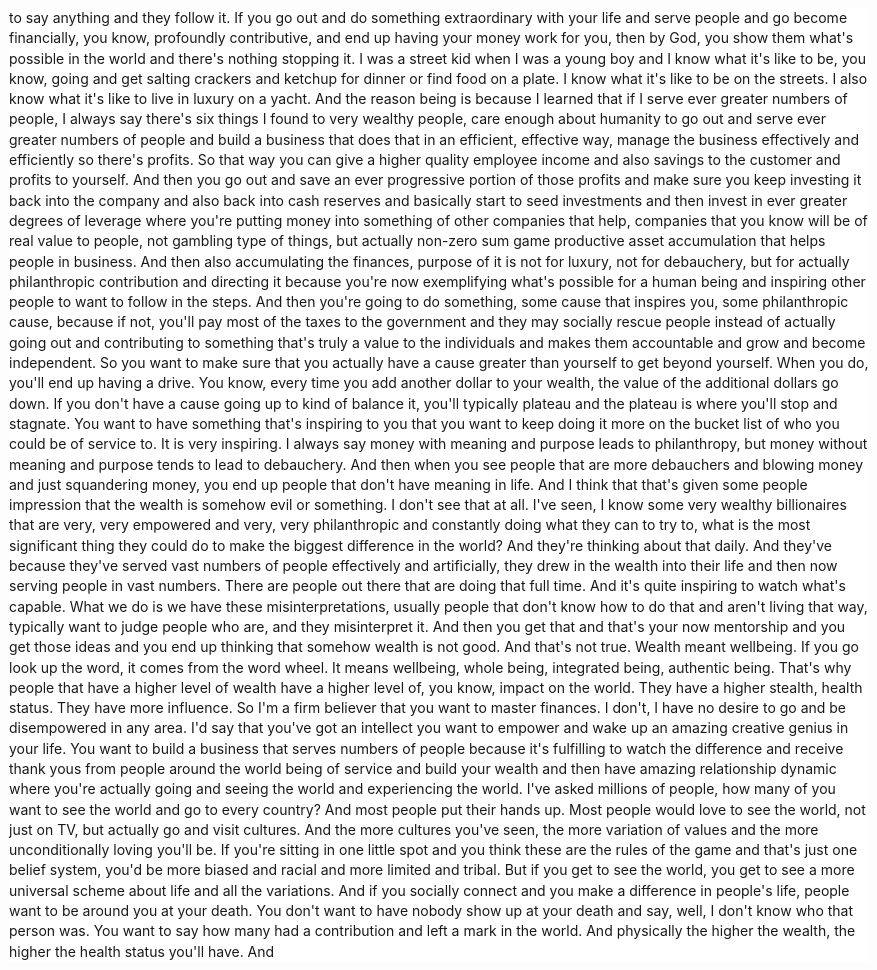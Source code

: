 to say anything and they follow it. If you go out and do something extraordinary with your life and serve people and go become financially, you know, profoundly contributive, and end up having your money work for you, then by God, you show them what's possible in the world and there's nothing stopping it. I was a street kid when I was a young boy and I know what it's like to be, you know, going and get salting crackers and ketchup for dinner or find food on a plate. I know what it's like to be on the streets. I also know what it's like to live in luxury on a yacht. And the reason being is because I learned that if I serve ever greater numbers of people, I always say there's six things I found to very wealthy people, care enough about humanity to go out and serve ever greater numbers of people and build a business that does that in an efficient, effective way, manage the business effectively and efficiently so there's profits. So that way you can give a higher quality employee income and also savings to the customer and profits to yourself. And then you go out and save an ever progressive portion of those profits and make sure you keep investing it back into the company and also back into cash reserves and basically start to seed investments and then invest in ever greater degrees of leverage where you're putting money into something of other companies that help, companies that you know will be of real value to people, not gambling type of things, but actually non-zero sum game productive asset accumulation that helps people in business. And then also accumulating the finances, purpose of it is not for luxury, not for debauchery, but for actually philanthropic contribution and directing it because you're now exemplifying what's possible for a human being and inspiring other people to want to follow in the steps. And then you're going to do something, some cause that inspires you, some philanthropic cause, because if not, you'll pay most of the taxes to the government and they may socially rescue people instead of actually going out and contributing to something that's truly a value to the individuals and makes them accountable and grow and become independent. So you want to make sure that you actually have a cause greater than yourself to get beyond yourself. When you do, you'll end up having a drive. You know, every time you add another dollar to your wealth, the value of the additional dollars go down. If you don't have a cause going up to kind of balance it, you'll typically plateau and the plateau is where you'll stop and stagnate. You want to have something that's inspiring to you that you want to keep doing it more on the bucket list of who you could be of service to. It is very inspiring. I always say money with meaning and purpose leads to philanthropy, but money without meaning and purpose tends to lead to debauchery. And then when you see people that are more debauchers and blowing money and just squandering money, you end up people that don't have meaning in life. And I think that that's given some people impression that the wealth is somehow evil or something. I don't see that at all. I've seen, I know some very wealthy billionaires that are very, very empowered and very, very philanthropic and constantly doing what they can to try to, what is the most significant thing they could do to make the biggest difference in the world? And they're thinking about that daily. And they've because they've served vast numbers of people effectively and artificially, they drew in the wealth into their life and then now serving people in vast numbers. There are people out there that are doing that full time. And it's quite inspiring to watch what's capable. What we do is we have these misinterpretations, usually people that don't know how to do that and aren't living that way, typically want to judge people who are, and they misinterpret it. And then you get that and that's your now mentorship and you get those ideas and you end up thinking that somehow wealth is not good. And that's not true. Wealth meant wellbeing. If you go look up the word, it comes from the word wheel. It means wellbeing, whole being, integrated being, authentic being. That's why people that have a higher level of wealth have a higher level of, you know, impact on the world. They have a higher stealth, health status. They have more influence. So I'm a firm believer that you want to master finances. I don't, I have no desire to go and be disempowered in any area. I'd say that you've got an intellect you want to empower and wake up an amazing creative genius in your life. You want to build a business that serves numbers of people because it's fulfilling to watch the difference and receive thank yous from people around the world being of service and build your wealth and then have amazing relationship dynamic where you're actually going and seeing the world and experiencing the world. I've asked millions of people, how many of you want to see the world and go to every country? And most people put their hands up. Most people would love to see the world, not just on TV, but actually go and visit cultures. And the more cultures you've seen, the more variation of values and the more unconditionally loving you'll be. If you're sitting in one little spot and you think these are the rules of the game and that's just one belief system, you'd be more biased and racial and more limited and tribal. But if you get to see the world, you get to see a more universal scheme about life and all the variations. And if you socially connect and you make a difference in people's life, people want to be around you at your death. You don't want to have nobody show up at your death and say, well, I don't know who that person was. You want to say how many had a contribution and left a mark in the world. And physically the higher the wealth, the higher the health status you'll have. And